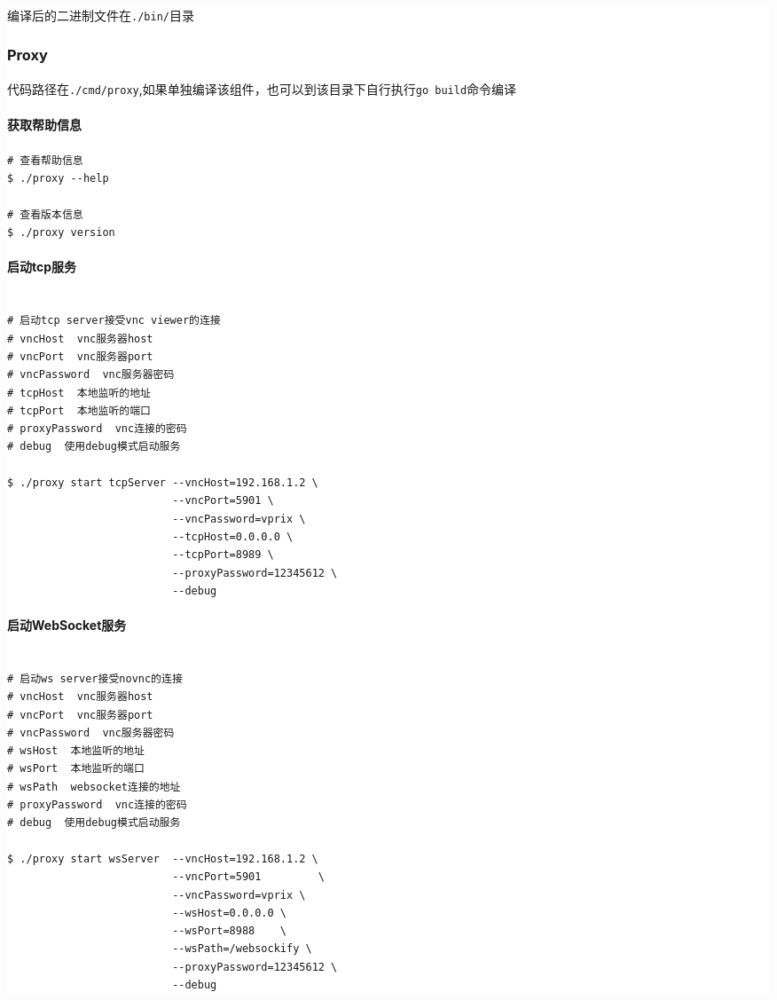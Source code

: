 编译后的二进制文件在`./bin/`目录

### Proxy

代码路径在`./cmd/proxy`,如果单独编译该组件，也可以到该目录下自行执行`go build`命令编译

#### 获取帮助信息
```shell
# 查看帮助信息
$ ./proxy --help

# 查看版本信息
$ ./proxy version

```

#### 启动tcp服务
```shell

# 启动tcp server接受vnc viewer的连接
# vncHost  vnc服务器host
# vncPort  vnc服务器port
# vncPassword  vnc服务器密码
# tcpHost  本地监听的地址
# tcpPort  本地监听的端口
# proxyPassword  vnc连接的密码
# debug  使用debug模式启动服务

$ ./proxy start tcpServer --vncHost=192.168.1.2 \     
                          --vncPort=5901 \           
                          --vncPassword=vprix \       
                          --tcpHost=0.0.0.0 \        
                          --tcpPort=8989 \           
                          --proxyPassword=12345612 \  
                          --debug                    
```

#### 启动WebSocket服务
```shell

# 启动ws server接受novnc的连接
# vncHost  vnc服务器host
# vncPort  vnc服务器port
# vncPassword  vnc服务器密码
# wsHost  本地监听的地址
# wsPort  本地监听的端口
# wsPath  websocket连接的地址
# proxyPassword  vnc连接的密码
# debug  使用debug模式启动服务

$ ./proxy start wsServer  --vncHost=192.168.1.2 \      
                          --vncPort=5901         \     
                          --vncPassword=vprix \       
                          --wsHost=0.0.0.0 \          
                          --wsPort=8988    \           
                          --wsPath=/websockify \         
                          --proxyPassword=12345612 \    
                          --debug              
```
